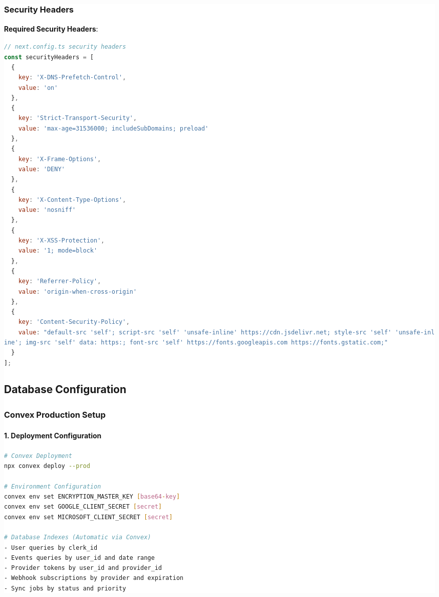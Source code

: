 ### Security Headers

**Required Security Headers**:
```javascript
// next.config.ts security headers
const securityHeaders = [
  {
    key: 'X-DNS-Prefetch-Control',
    value: 'on'
  },
  {
    key: 'Strict-Transport-Security',
    value: 'max-age=31536000; includeSubDomains; preload'
  },
  {
    key: 'X-Frame-Options',
    value: 'DENY'
  },
  {
    key: 'X-Content-Type-Options',
    value: 'nosniff'
  },
  {
    key: 'X-XSS-Protection',
    value: '1; mode=block'
  },
  {
    key: 'Referrer-Policy',
    value: 'origin-when-cross-origin'
  },
  {
    key: 'Content-Security-Policy',
    value: "default-src 'self'; script-src 'self' 'unsafe-inline' https://cdn.jsdelivr.net; style-src 'self' 'unsafe-inline'; img-src 'self' data: https:; font-src 'self' https://fonts.googleapis.com https://fonts.gstatic.com;"
  }
];
```

## Database Configuration

### Convex Production Setup

#### **1. Deployment Configuration**

```bash
# Convex Deployment
npx convex deploy --prod

# Environment Configuration
convex env set ENCRYPTION_MASTER_KEY [base64-key]
convex env set GOOGLE_CLIENT_SECRET [secret]
convex env set MICROSOFT_CLIENT_SECRET [secret]

# Database Indexes (Automatic via Convex)
- User queries by clerk_id
- Events queries by user_id and date range  
- Provider tokens by user_id and provider_id
- Webhook subscriptions by provider and expiration
- Sync jobs by status and priority
```
